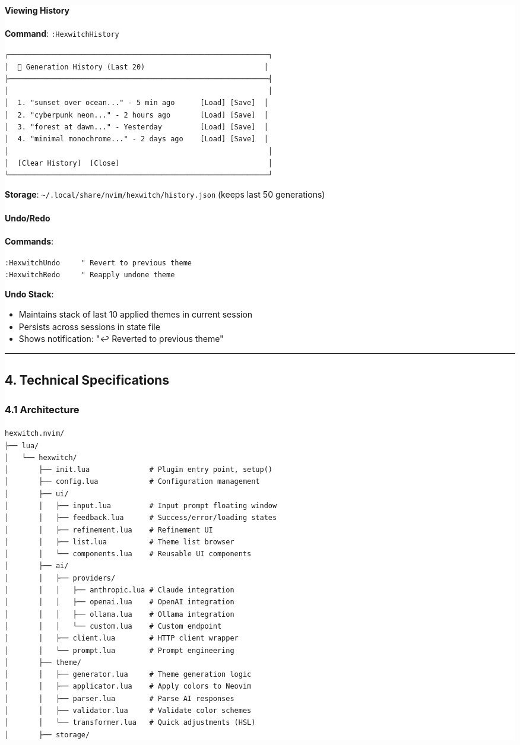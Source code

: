 #### **Viewing History**

**Command**: `:HexwitchHistory`

```
┌─────────────────────────────────────────────────────────────┐
│  📜 Generation History (Last 20)                            │
├─────────────────────────────────────────────────────────────┤
│                                                             │
│  1. "sunset over ocean..." - 5 min ago      [Load] [Save]  │
│  2. "cyberpunk neon..." - 2 hours ago       [Load] [Save]  │
│  3. "forest at dawn..." - Yesterday         [Load] [Save]  │
│  4. "minimal monochrome..." - 2 days ago    [Load] [Save]  │
│                                                             │
│  [Clear History]  [Close]                                   │
└─────────────────────────────────────────────────────────────┘
```

**Storage**: `~/.local/share/nvim/hexwitch/history.json` (keeps last 50 generations)

#### **Undo/Redo**

**Commands**:
```vim
:HexwitchUndo     " Revert to previous theme
:HexwitchRedo     " Reapply undone theme
```

**Undo Stack**:
- Maintains stack of last 10 applied themes in current session
- Persists across sessions in state file
- Shows notification: "↩ Reverted to previous theme"

---

## **4. Technical Specifications**

### **4.1 Architecture**

```
hexwitch.nvim/
├── lua/
│   └── hexwitch/
│       ├── init.lua              # Plugin entry point, setup()
│       ├── config.lua            # Configuration management
│       ├── ui/
│       │   ├── input.lua         # Input prompt floating window
│       │   ├── feedback.lua      # Success/error/loading states
│       │   ├── refinement.lua    # Refinement UI
│       │   ├── list.lua          # Theme list browser
│       │   └── components.lua    # Reusable UI components
│       ├── ai/
│       │   ├── providers/
│       │   │   ├── anthropic.lua # Claude integration
│       │   │   ├── openai.lua    # OpenAI integration
│       │   │   ├── ollama.lua    # Ollama integration
│       │   │   └── custom.lua    # Custom endpoint
│       │   ├── client.lua        # HTTP client wrapper
│       │   └── prompt.lua        # Prompt engineering
│       ├── theme/
│       │   ├── generator.lua     # Theme generation logic
│       │   ├── applicator.lua    # Apply colors to Neovim
│       │   ├── parser.lua        # Parse AI responses
│       │   ├── validator.lua     # Validate color schemes
│       │   └── transformer.lua   # Quick adjustments (HSL)
│       ├── storage/
```